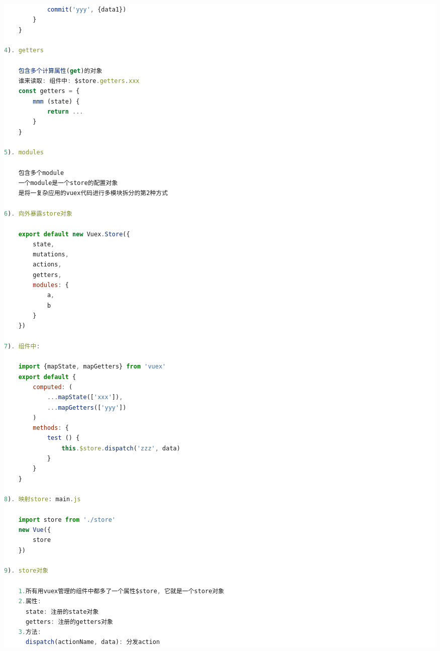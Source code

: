 ```javascript
    		commit('yyy', {data1})
    	}
    }

4). getters

    包含多个计算属性(get)的对象
    谁来读取: 组件中: $store.getters.xxx
    const getters = {
    	mmm (state) {
    		return ...
    	}
    }

5). modules

    包含多个module
    一个module是一个store的配置对象
    是将一复杂应用的vuex代码进行多模块拆分的第2种方式

6). 向外暴露store对象

    export default new Vuex.Store({
    	state,
    	mutations,
    	actions,
    	getters,
    	modules: {
    		a,
    		b
    	}
    })

7). 组件中:

    import {mapState, mapGetters} from 'vuex'
    export default {
    	computed: (
    		...mapState(['xxx']),
    		...mapGetters(['yyy'])
    	)
    	methods: {
            test () {
                this.$store.dispatch('zzz', data)
            }
    	}
    }

8). 映射store: main.js

    import store from './store'
    new Vue({
    	store
    })

9). store对象

    1.所有用vuex管理的组件中都多了一个属性$store, 它就是一个store对象
    2.属性:
      state: 注册的state对象
      getters: 注册的getters对象
    3.方法:
      dispatch(actionName, data): 分发action 
```